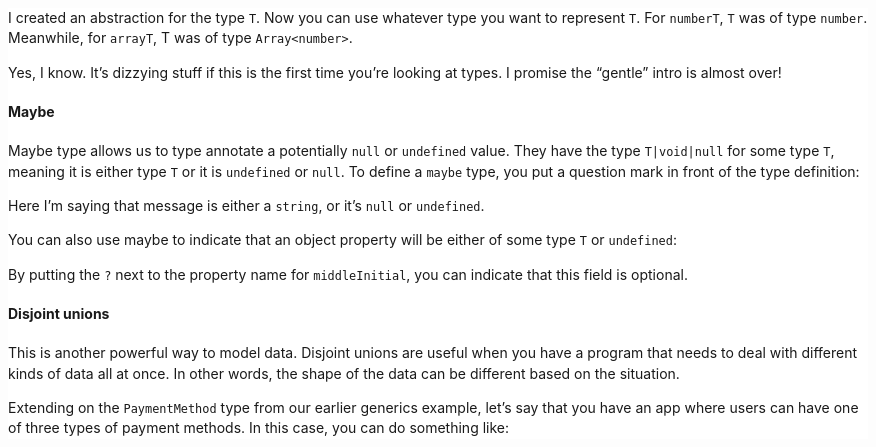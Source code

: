 



<iframe width="700" height="250" src="https://medium.freecodecamp.org/media/0bbd7b0fffb3ff373e1789450a10a167?postId=8382da1e0adb" data-media-id="0bbd7b0fffb3ff373e1789450a10a167" data-thumbnail="https://i.embed.ly/1/image?url=https%3A%2F%2Favatars1.githubusercontent.com%2Fu%2F5421194%3Fv%3D3%26s%3D400&amp;key=4fce0568f2ce49e8b54624ef71a8a5bd" allowfullscreen="" frameborder="0"></iframe>





I created an abstraction for the type `T`. Now you can use whatever type you want to represent `T`. For `numberT`, `T` was of type `number`. Meanwhile, for `arrayT`, T was of type `Array<number>`.

Yes, I know. It’s dizzying stuff if this is the first time you’re looking at types. I promise the “gentle” intro is almost over!

#### Maybe

Maybe type allows us to type annotate a potentially `null` or `undefined` value. They have the type `T|void|null` for some type `T`, meaning it is either type `T` or it is `undefined` or `null`. To define a `maybe` type, you put a question mark in front of the type definition:





<iframe width="700" height="250" src="https://medium.freecodecamp.org/media/1bdb4a0cba4a9c5fae2681be04785894?postId=8382da1e0adb" data-media-id="1bdb4a0cba4a9c5fae2681be04785894" data-thumbnail="https://i.embed.ly/1/image?url=https%3A%2F%2Favatars1.githubusercontent.com%2Fu%2F5421194%3Fv%3D3%26s%3D400&amp;key=4fce0568f2ce49e8b54624ef71a8a5bd" allowfullscreen="" frameborder="0"></iframe>





Here I’m saying that message is either a `string`, or it’s `null` or `undefined`.

You can also use maybe to indicate that an object property will be either of some type `T` or `undefined`:





<iframe width="700" height="250" src="https://medium.freecodecamp.org/media/4c87c609ec57c1d7cf61ca5747921d2f?postId=8382da1e0adb" data-media-id="4c87c609ec57c1d7cf61ca5747921d2f" data-thumbnail="https://i.embed.ly/1/image?url=https%3A%2F%2Favatars1.githubusercontent.com%2Fu%2F5421194%3Fv%3D3%26s%3D400&amp;key=4fce0568f2ce49e8b54624ef71a8a5bd" allowfullscreen="" frameborder="0"></iframe>





By putting the `?` next to the property name for `middleInitial`, you can indicate that this field is optional.

#### Disjoint unions

This is another powerful way to model data. Disjoint unions are useful when you have a program that needs to deal with different kinds of data all at once. In other words, the shape of the data can be different based on the situation.

Extending on the `PaymentMethod` type from our earlier generics example, let’s say that you have an app where users can have one of three types of payment methods. In this case, you can do something like:
